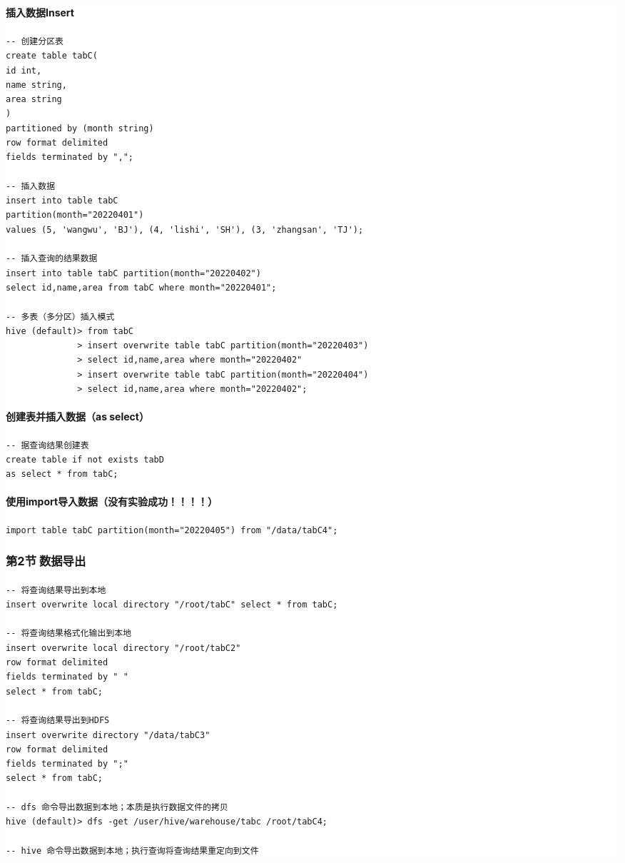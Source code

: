 #### 插入数据Insert

```
-- 创建分区表
create table tabC(
id int,
name string,
area string
)
partitioned by (month string)
row format delimited
fields terminated by ",";

-- 插入数据
insert into table tabC
partition(month="20220401")
values (5, 'wangwu', 'BJ'), (4, 'lishi', 'SH'), (3, 'zhangsan', 'TJ');

-- 插入查询的结果数据
insert into table tabC partition(month="20220402")
select id,name,area from tabC where month="20220401";

-- 多表（多分区）插入模式
hive (default)> from tabC
              > insert overwrite table tabC partition(month="20220403")
              > select id,name,area where month="20220402"
              > insert overwrite table tabC partition(month="20220404")
              > select id,name,area where month="20220402";
```

#### 创建表并插入数据（as select）

```
-- 据查询结果创建表
create table if not exists tabD
as select * from tabC;
```

#### 使用import导入数据（没有实验成功！！！！）

```
import table tabC partition(month="20220405") from "/data/tabC4";
```

### 第2节 数据导出

```
-- 将查询结果导出到本地
insert overwrite local directory "/root/tabC" select * from tabC;

-- 将查询结果格式化输出到本地
insert overwrite local directory "/root/tabC2"
row format delimited
fields terminated by " "
select * from tabC;

-- 将查询结果导出到HDFS
insert overwrite directory "/data/tabC3"
row format delimited
fields terminated by ";"
select * from tabC;

-- dfs 命令导出数据到本地；本质是执行数据文件的拷贝
hive (default)> dfs -get /user/hive/warehouse/tabc /root/tabC4;

-- hive 命令导出数据到本地；执行查询将查询结果重定向到文件
```